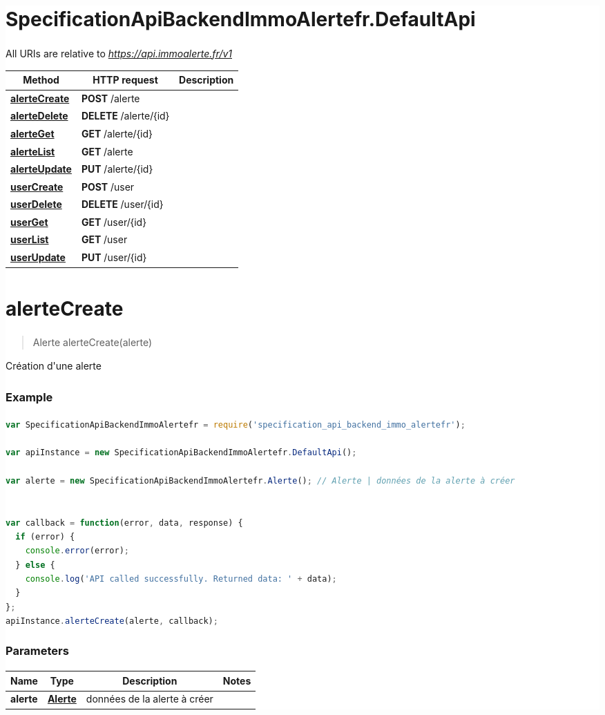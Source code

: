 # SpecificationApiBackendImmoAlertefr.DefaultApi

All URIs are relative to *https://api.immoalerte.fr/v1*

Method | HTTP request | Description
------------- | ------------- | -------------
[**alerteCreate**](DefaultApi.md#alerteCreate) | **POST** /alerte | 
[**alerteDelete**](DefaultApi.md#alerteDelete) | **DELETE** /alerte/{id} | 
[**alerteGet**](DefaultApi.md#alerteGet) | **GET** /alerte/{id} | 
[**alerteList**](DefaultApi.md#alerteList) | **GET** /alerte | 
[**alerteUpdate**](DefaultApi.md#alerteUpdate) | **PUT** /alerte/{id} | 
[**userCreate**](DefaultApi.md#userCreate) | **POST** /user | 
[**userDelete**](DefaultApi.md#userDelete) | **DELETE** /user/{id} | 
[**userGet**](DefaultApi.md#userGet) | **GET** /user/{id} | 
[**userList**](DefaultApi.md#userList) | **GET** /user | 
[**userUpdate**](DefaultApi.md#userUpdate) | **PUT** /user/{id} | 


<a name="alerteCreate"></a>
# **alerteCreate**
> Alerte alerteCreate(alerte)



Création d&#39;une alerte

### Example
```javascript
var SpecificationApiBackendImmoAlertefr = require('specification_api_backend_immo_alertefr');

var apiInstance = new SpecificationApiBackendImmoAlertefr.DefaultApi();

var alerte = new SpecificationApiBackendImmoAlertefr.Alerte(); // Alerte | données de la alerte à créer


var callback = function(error, data, response) {
  if (error) {
    console.error(error);
  } else {
    console.log('API called successfully. Returned data: ' + data);
  }
};
apiInstance.alerteCreate(alerte, callback);
```

### Parameters

Name | Type | Description  | Notes
------------- | ------------- | ------------- | -------------
 **alerte** | [**Alerte**](Alerte.md)| données de la alerte à créer | 
